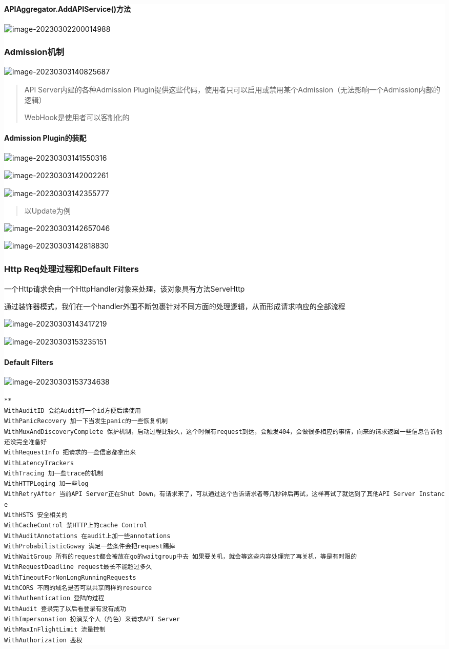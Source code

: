 #### APIAggregator.AddAPIService()方法

![image-20230302200014988](../assets/image-20230302200014988.png)

### Admission机制

![image-20230303140825687](../assets/image-20230303140825687.png)

> API Server内建的各种Admission Plugin提供这些代码，使用者只可以启用或禁用某个Admission（无法影响一个Admission内部的逻辑）
>
> WebHook是使用者可以客制化的

#### Admission Plugin的装配

![image-20230303141550316](../assets/image-20230303141550316.png)

![image-20230303142002261](../assets/image-20230303142002261.png)

![image-20230303142355777](../assets/image-20230303142355777.png)

> 以Update为例

![image-20230303142657046](../assets/image-20230303142657046.png)

![image-20230303142818830](../assets/image-20230303142818830.png)

### Http Req处理过程和Default Filters

一个Http请求会由一个HttpHandler对象来处理，该对象具有方法ServeHttp

通过装饰器模式，我们在一个handler外围不断包裹针对不同方面的处理逻辑，从而形成请求响应的全部流程

![image-20230303143417219](../assets/image-20230303143417219.png)

![image-20230303153235151](../assets/image-20230303153235151.png)

#### Default Filters

![image-20230303153734638](../assets/image-20230303153734638.png)

```markdown
**
WithAuditID 会给Audit打一个id方便后续使用
WithPanicRecovery 加一下当发生panic的一些恢复机制
WithMuxAndDiscoveryComplete 保护机制，启动过程比较久，这个时候有request到达，会触发404，会做很多相应的事情，向来的请求返回一些信息告诉他还没完全准备好
WithRequestInfo 把请求的一些信息都拿出来
WithLatencyTrackers
WithTracing 加一些trace的机制
WithHTTPLoging 加一些log
WithRetryAfter 当前API Server正在Shut Down，有请求来了，可以通过这个告诉请求者等几秒钟后再试，这样再试了就达到了其他API Server Instance
WithHSTS 安全相关的
WithCacheControl 禁HTTP上的cache Control
WithAuditAnnotations 在audit上加一些annotations
WithProbabilisticGoway 满足一些条件会把request踢掉
WithWaitGroup 所有的request都会被放在go的waitgroup中去 如果要关机，就会等这些内容处理完了再关机，等是有时限的
WithRequestDeadline request最长不能超过多久
WithTimeoutForNonLongRunningRequests
WithCORS 不同的域名是否可以共享同样的resource
WithAuthentication 登陆的过程
WithAudit 登录完了以后看登录有没有成功
WithImpersonation 扮演某个人（角色）来请求API Server
WithMaxInFlightLimit 流量控制
WithAuthorization 鉴权
```